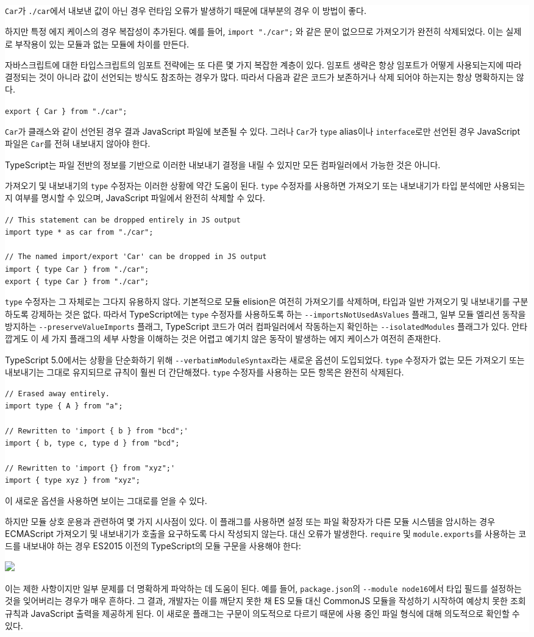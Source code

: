 `Car`가 `./car`에서 내보낸 값이 아닌 경우 런타임 오류가 발생하기 때문에 대부분의 경우 이 방법이 좋다.

하지만 특정 에지 케이스의 경우 복잡성이 추가된다. 예를 들어, `import "./car";` 와 같은 문이 없으므로 가져오기가 완전히 삭제되었다. 이는 실제로 부작용이 있는 모듈과 없는 모듈에 차이를 만든다.

자바스크립트에 대한 타입스크립트의 임포트 전략에는 또 다른 몇 가지 복잡한 계층이 있다. 임포트 생략은 항상 임포트가 어떻게 사용되는지에 따라 결정되는 것이 아니라 값이 선언되는 방식도 참조하는 경우가 많다. 따라서 다음과 같은 코드가 보존하거나 삭제 되어야 하는지는 항상 명확하지는 않다.

```tsx
export { Car } from "./car";
```

`Car`가 클래스와 같이 선언된 경우 결과 JavaScript 파일에 보존될 수 있다. 그러나 `Car`가 `type` alias이나 `interface`로만 선언된 경우 JavaScript 파일은 `Car`를 전혀 내보내지 않아야 한다.

TypeScript는 파일 전반의 정보를 기반으로 이러한 내보내기 결정을 내릴 수 있지만 모든 컴파일러에서 가능한 것은 아니다.

가져오기 및 내보내기의 `type` 수정자는 이러한 상황에 약간 도움이 된다. `type` 수정자를 사용하면 가져오기 또는 내보내기가 타입 분석에만 사용되는지 여부를 명시할 수 있으며, JavaScript 파일에서 완전히 삭제할 수 있다.

```tsx
// This statement can be dropped entirely in JS output
import type * as car from "./car";

// The named import/export 'Car' can be dropped in JS output
import { type Car } from "./car";
export { type Car } from "./car";
```

`type` 수정자는 그 자체로는 그다지 유용하지 않다. 기본적으로 모듈 elision은 여전히 가져오기를 삭제하며, 타입과 일반 가져오기 및 내보내기를 구분하도록 강제하는 것은 없다. 따라서 TypeScript에는 `type` 수정자를 사용하도록 하는 `--importsNotUsedAsValues` 플래그, 일부 모듈 엘리션 동작을 방지하는 `--preserveValueImports` 플래그, TypeScript 코드가 여러 컴파일러에서 작동하는지 확인하는 `--isolatedModules` 플래그가 있다. 안타깝게도 이 세 가지 플래그의 세부 사항을 이해하는 것은 어렵고 예기치 않은 동작이 발생하는 에지 케이스가 여전히 존재한다.

TypeScript 5.0에서는 상황을 단순화하기 위해 `--verbatimModuleSyntax`라는 새로운 옵션이 도입되었다. `type` 수정자가 없는 모든 가져오기 또는 내보내기는 그대로 유지되므로 규칙이 훨씬 더 간단해졌다. `type` 수정자를 사용하는 모든 항목은 완전히 삭제된다.

```tsx
// Erased away entirely.
import type { A } from "a";

// Rewritten to 'import { b } from "bcd";'
import { b, type c, type d } from "bcd";

// Rewritten to 'import {} from "xyz";'
import { type xyz } from "xyz";
```

이 새로운 옵션을 사용하면 보이는 그대로를 얻을 수 있다.

하지만 모듈 상호 운용과 관련하여 몇 가지 시사점이 있다. 이 플래그를 사용하면 설정 또는 파일 확장자가 다른 모듈 시스템을 암시하는 경우 ECMAScript 가져오기 및 내보내기가 호출을 요구하도록 다시 작성되지 않는다. 대신 오류가 발생한다. `require` 및 `module.exports`를 사용하는 코드를 내보내야 하는 경우 ES2015 이전의 TypeScript의 모듈 구문을 사용해야 한다:

![](https://velog.velcdn.com/images/hustle-dev/post/742d9b38-9d30-4cd3-95b6-750dfa9a7559/image.png)

이는 제한 사항이지만 일부 문제를 더 명확하게 파악하는 데 도움이 된다. 예를 들어, `package.json`의 `--module node16`에서 타입 필드를 설정하는 것을 잊어버리는 경우가 매우 흔하다. 그 결과, 개발자는 이를 깨닫지 못한 채 ES 모듈 대신 CommonJS 모듈을 작성하기 시작하여 예상치 못한 조회 규칙과 JavaScript 출력을 제공하게 된다. 이 새로운 플래그는 구문이 의도적으로 다르기 때문에 사용 중인 파일 형식에 대해 의도적으로 확인할 수 있다.
